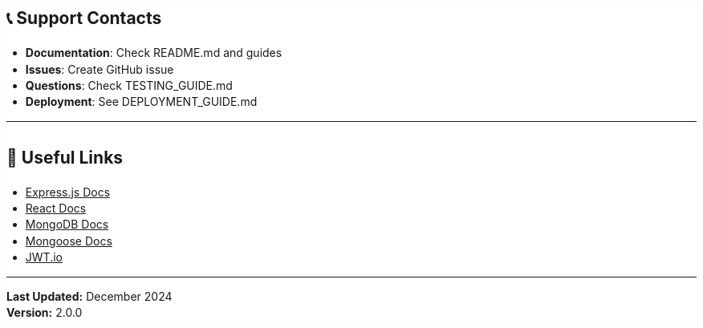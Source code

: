
## 📞 Support Contacts

- **Documentation**: Check README.md and guides
- **Issues**: Create GitHub issue
- **Questions**: Check TESTING_GUIDE.md
- **Deployment**: See DEPLOYMENT_GUIDE.md

---

## 🔗 Useful Links

- [Express.js Docs](https://expressjs.com/)
- [React Docs](https://react.dev/)
- [MongoDB Docs](https://docs.mongodb.com/)
- [Mongoose Docs](https://mongoosejs.com/)
- [JWT.io](https://jwt.io/)

---

**Last Updated:** December 2024  
**Version:** 2.0.0
